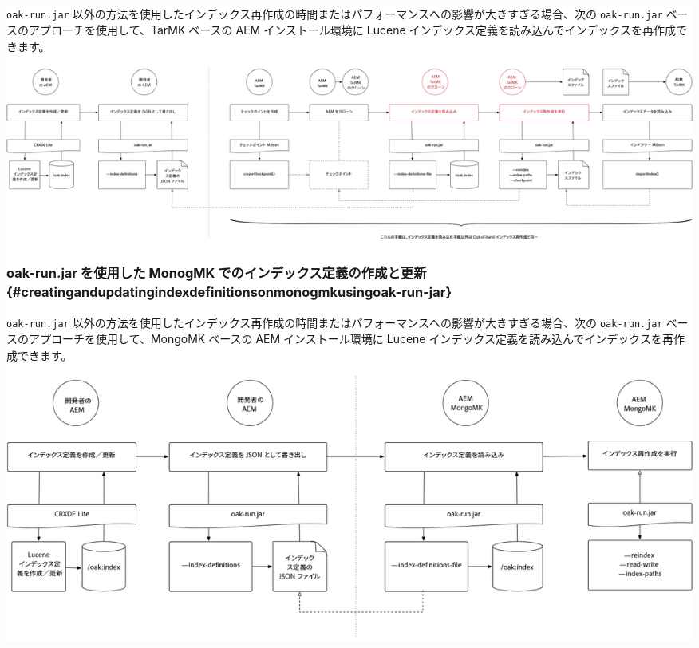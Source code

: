 `oak-run.jar` 以外の方法を使用したインデックス再作成の時間またはパフォーマンスへの影響が大きすぎる場合、次の `oak-run.jar` ベースのアプローチを使用して、TarMK ベースの AEM インストール環境に Lucene インデックス定義を読み込んでインデックスを再作成できます。

![oak-run.jar を使用した TarMK でのインデックス定義の作成と更新](assets/10.png)

### oak-run.jar を使用した MonogMK でのインデックス定義の作成と更新 {#creatingandupdatingindexdefinitionsonmonogmkusingoak-run-jar}

`oak-run.jar` 以外の方法を使用したインデックス再作成の時間またはパフォーマンスへの影響が大きすぎる場合、次の `oak-run.jar` ベースのアプローチを使用して、MongoMK ベースの AEM インストール環境に Lucene インデックス定義を読み込んでインデックスを再作成できます。

![oak-run.jar を使用した MonogMK でのインデックス定義の作成と更新](assets/11.png)
